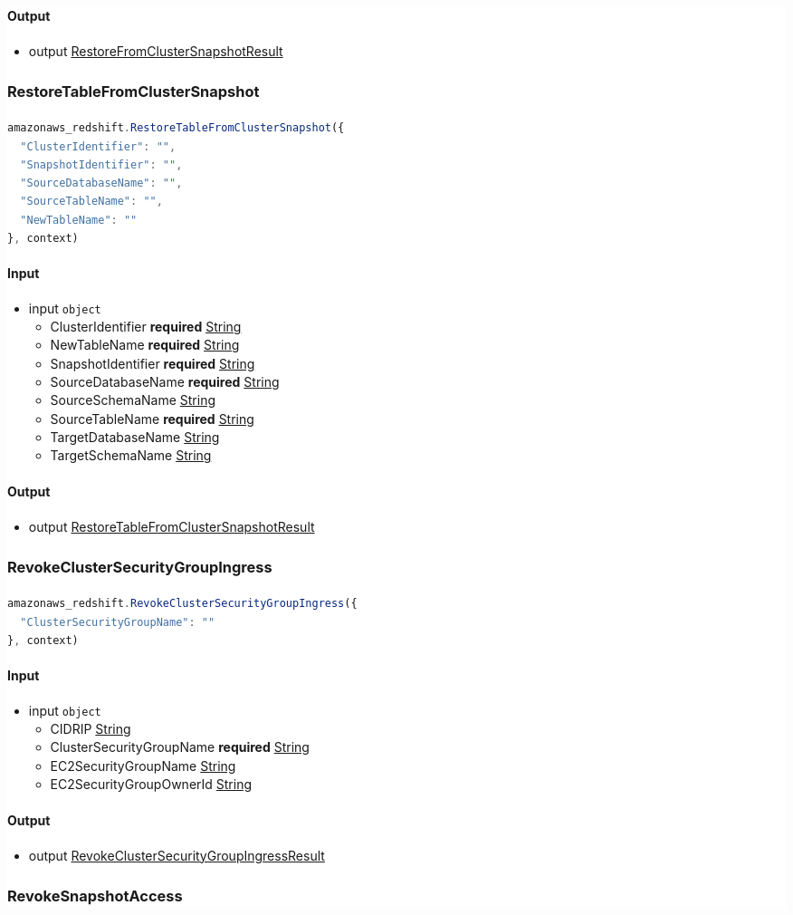 #### Output
* output [RestoreFromClusterSnapshotResult](#restorefromclustersnapshotresult)

### RestoreTableFromClusterSnapshot



```js
amazonaws_redshift.RestoreTableFromClusterSnapshot({
  "ClusterIdentifier": "",
  "SnapshotIdentifier": "",
  "SourceDatabaseName": "",
  "SourceTableName": "",
  "NewTableName": ""
}, context)
```

#### Input
* input `object`
  * ClusterIdentifier **required** [String](#string)
  * NewTableName **required** [String](#string)
  * SnapshotIdentifier **required** [String](#string)
  * SourceDatabaseName **required** [String](#string)
  * SourceSchemaName [String](#string)
  * SourceTableName **required** [String](#string)
  * TargetDatabaseName [String](#string)
  * TargetSchemaName [String](#string)

#### Output
* output [RestoreTableFromClusterSnapshotResult](#restoretablefromclustersnapshotresult)

### RevokeClusterSecurityGroupIngress



```js
amazonaws_redshift.RevokeClusterSecurityGroupIngress({
  "ClusterSecurityGroupName": ""
}, context)
```

#### Input
* input `object`
  * CIDRIP [String](#string)
  * ClusterSecurityGroupName **required** [String](#string)
  * EC2SecurityGroupName [String](#string)
  * EC2SecurityGroupOwnerId [String](#string)

#### Output
* output [RevokeClusterSecurityGroupIngressResult](#revokeclustersecuritygroupingressresult)

### RevokeSnapshotAccess



